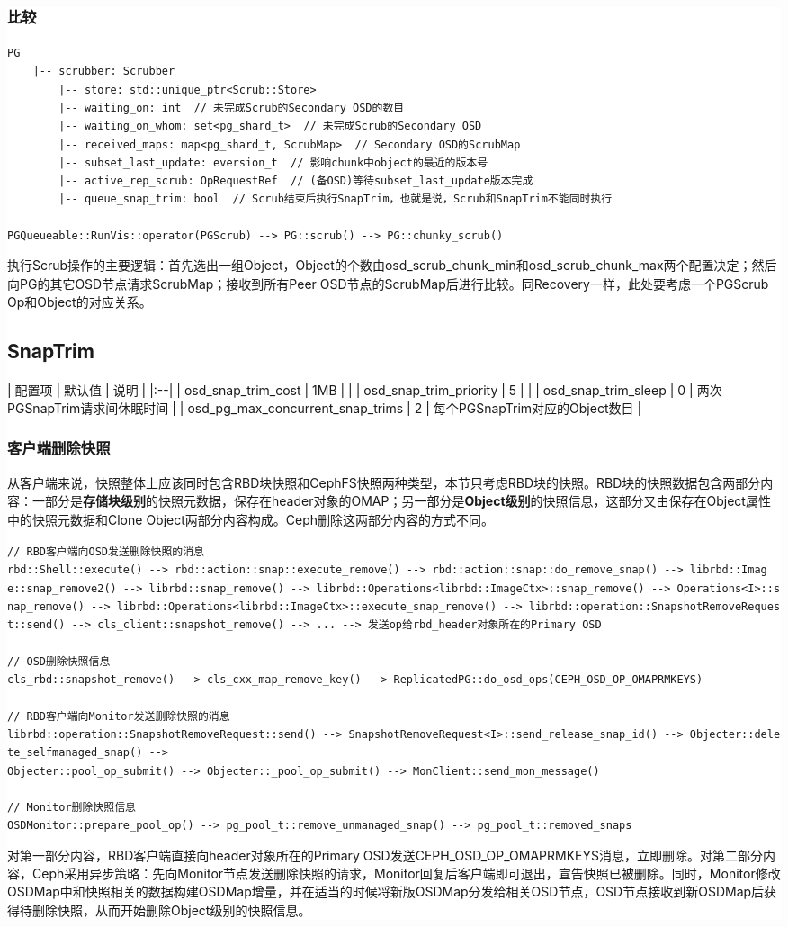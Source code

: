 ### 比较

```
PG
    |-- scrubber: Scrubber
        |-- store: std::unique_ptr<Scrub::Store>
        |-- waiting_on: int  // 未完成Scrub的Secondary OSD的数目
        |-- waiting_on_whom: set<pg_shard_t>  // 未完成Scrub的Secondary OSD
        |-- received_maps: map<pg_shard_t, ScrubMap>  // Secondary OSD的ScrubMap
        |-- subset_last_update: eversion_t  // 影响chunk中object的最近的版本号
        |-- active_rep_scrub: OpRequestRef  // (备OSD)等待subset_last_update版本完成
        |-- queue_snap_trim: bool  // Scrub结束后执行SnapTrim，也就是说，Scrub和SnapTrim不能同时执行

PGQueueable::RunVis::operator(PGScrub) --> PG::scrub() --> PG::chunky_scrub()
```
执行Scrub操作的主要逻辑：首先选出一组Object，Object的个数由osd_scrub_chunk_min和osd_scrub_chunk_max两个配置决定；然后向PG的其它OSD节点请求ScrubMap；接收到所有Peer OSD节点的ScrubMap后进行比较。同Recovery一样，此处要考虑一个PGScrub Op和Object的对应关系。


## SnapTrim

| 配置项 | 默认值  | 说明 |
|:--|
| osd_snap_trim_cost | 1MB | |
| osd_snap_trim_priority | 5 | |
| osd_snap_trim_sleep | 0 | 两次PGSnapTrim请求间休眠时间 |
| osd_pg_max_concurrent_snap_trims | 2 | 每个PGSnapTrim对应的Object数目 |

### 客户端删除快照

从客户端来说，快照整体上应该同时包含RBD块快照和CephFS快照两种类型，本节只考虑RBD块的快照。RBD块的快照数据包含两部分内容：一部分是**存储块级别**的快照元数据，保存在header对象的OMAP；另一部分是**Object级别**的快照信息，这部分又由保存在Object属性中的快照元数据和Clone Object两部分内容构成。Ceph删除这两部分内容的方式不同。

```
// RBD客户端向OSD发送删除快照的消息
rbd::Shell::execute() --> rbd::action::snap::execute_remove() --> rbd::action::snap::do_remove_snap() --> librbd::Image::snap_remove2() --> librbd::snap_remove() --> librbd::Operations<librbd::ImageCtx>::snap_remove() --> Operations<I>::snap_remove() --> librbd::Operations<librbd::ImageCtx>::execute_snap_remove() --> librbd::operation::SnapshotRemoveRequest::send() --> cls_client::snapshot_remove() --> ... --> 发送op给rbd_header对象所在的Primary OSD

// OSD删除快照信息
cls_rbd::snapshot_remove() --> cls_cxx_map_remove_key() --> ReplicatedPG::do_osd_ops(CEPH_OSD_OP_OMAPRMKEYS)

// RBD客户端向Monitor发送删除快照的消息
librbd::operation::SnapshotRemoveRequest::send() --> SnapshotRemoveRequest<I>::send_release_snap_id() --> Objecter::delete_selfmanaged_snap() --> 
Objecter::pool_op_submit() --> Objecter::_pool_op_submit() --> MonClient::send_mon_message()

// Monitor删除快照信息
OSDMonitor::prepare_pool_op() --> pg_pool_t::remove_unmanaged_snap() --> pg_pool_t::removed_snaps
```
对第一部分内容，RBD客户端直接向header对象所在的Primary OSD发送CEPH_OSD_OP_OMAPRMKEYS消息，立即删除。对第二部分内容，Ceph采用异步策略：先向Monitor节点发送删除快照的请求，Monitor回复后客户端即可退出，宣告快照已被删除。同时，Monitor修改OSDMap中和快照相关的数据构建OSDMap增量，并在适当的时候将新版OSDMap分发给相关OSD节点，OSD节点接收到新OSDMap后获得待删除快照，从而开始删除Object级别的快照信息。
